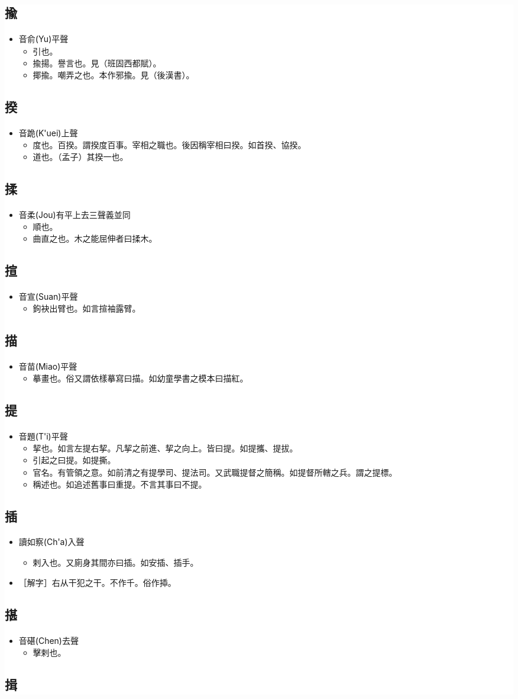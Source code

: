 ## 揄

- 音俞(Yu)平聲
    - 引也。
    - 揄揚。譽言也。見（班固西都賦）。
    - 揶揄。嘲弄之也。本作邪揄。見（後漢書）。

## 揆

- 音跪(K'uei)上聲
    - 度也。百揆。謂揆度百事。宰相之職也。後因稱宰相曰揆。如首揆、協揆。
    - 道也。（孟子）其揆一也。

## 揉

- 音柔(Jou)有平上去三聲義並同
    - 順也。
    - 曲直之也。木之能屈伸者曰揉木。

## 揎

- 音宣(Suan)平聲
    - 鉤袂出臂也。如言揎袖露臂。

## 描

- 音苗(Miao)平聲
    - 摹畫也。俗又謂依樣摹寫曰描。如幼童學書之模本曰描紅。

## 提

- 音題(T'i)平聲
    - 挈也。如言左提右挈。凡挈之前進、挈之向上。皆曰提。如提攜、提拔。
    - 引起之曰提。如提撕。
    - 官名。有管領之意。如前清之有提學司、提法司。又武職提督之簡稱。如提督所轄之兵。謂之提標。
    - 稱述也。如追述舊事曰重提。不言其事曰不提。

## 插

- 讀如察(Ch'a)入聲
    - 剌入也。又廁身其間亦曰插。如安插、插手。

- ［解字］右从干犯之干。不作千。俗作揷。

## 揕

- 音碪(Chen)去聲
    - 擊剌也。

## 揖
